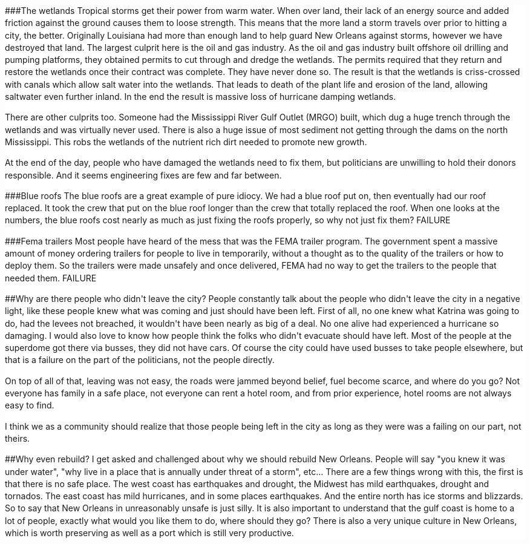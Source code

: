 ###The wetlands
Tropical storms get their power from warm water. When over land, their lack of an energy source and added friction against the ground causes them to loose strength. This means that the more land a storm travels over prior to hitting a city, the better. Originally Louisiana had more than enough land to help guard New Orleans against storms, however we have destroyed that land. The largest culprit here is the oil and gas industry. As the oil and gas industry built offshore oil drilling and pumping platforms, they obtained permits to cut through and dredge the wetlands. The permits required that they return and restore the wetlands once their contract was complete. They have never done so. The result is that the wetlands is criss-crossed with canals which allow salt water into the wetlands. That leads to death of the plant life and erosion of the land, allowing saltwater even further inland. In the end the result is massive loss of hurricane damping wetlands.

There are other culprits too. Someone had the Mississippi River Gulf Outlet (MRGO) built, which dug a huge trench through the wetlands and was virtually never used. There is also a huge issue of most sediment not getting through the dams on the north Mississippi. This robs the wetlands of the nutrient rich dirt needed to promote new growth.

At the end of the day, people who have damaged the wetlands need to fix them, but politicians are unwilling to hold their donors responsible. And it seems engineering fixes are few and far between.

###Blue roofs
The blue roofs are a great example of pure idiocy. We had a blue roof put on, then eventually had our roof replaced. It took the crew that put on the blue roof longer than the crew that totally replaced the roof. When one looks at the numbers, the blue roofs cost nearly as much as just fixing the roofs properly, so why not just fix them? FAILURE

###Fema trailers
Most people have heard of the mess that was the FEMA trailer program. The government spent a massive amount of money ordering trailers for people to live in temporarily, without a thought as to the quality of the trailers or how to deploy them. So the trailers were made unsafely and once delivered, FEMA had no way to get the trailers to the people that needed them. FAILURE

##Why are there people who didn't leave the city?
People constantly talk about the people who didn't leave the city in a negative light, like these people knew what was coming and just should have been left. First of all, no one knew what Katrina was going to do, had the levees not breached, it wouldn't have been nearly as big of a deal. No one alive had experienced a hurricane so damaging. I would also love to know how people think the folks who didn't evacuate should have left. Most of the people at the superdome got there via busses, they did not have cars. Of course the city could have used busses to take people elsewhere, but that is a failure on the part of the politicians, not the people directly.

On top of all of that, leaving was not easy, the roads were jammed beyond belief, fuel become scarce, and where do you go? Not everyone has family in a safe place, not everyone can rent a hotel room, and from prior experience, hotel rooms are not always easy to find.

I think we as a community should realize that those people being left in the city as long as they were was a failing on our part, not theirs.

##Why even rebuild?
I get asked and challenged about why we should rebuild New Orleans. People will say "you knew it was under water", "why live in a place that is annually under threat of a storm", etc... There are a few things wrong with this, the first is that there is no safe place. The west coast has earthquakes and drought, the Midwest has mild earthquakes, drought and tornados. The east coast has mild hurricanes, and in some places earthquakes. And the entire north has ice storms and blizzards. So to say that New Orleans in unreasonably unsafe is just silly. It is also important to understand that the gulf coast is home to a lot of people, exactly what would you like them to do, where should they go? There is also a very unique culture in New Orleans, which is worth preserving as well as a port which is still very productive.
